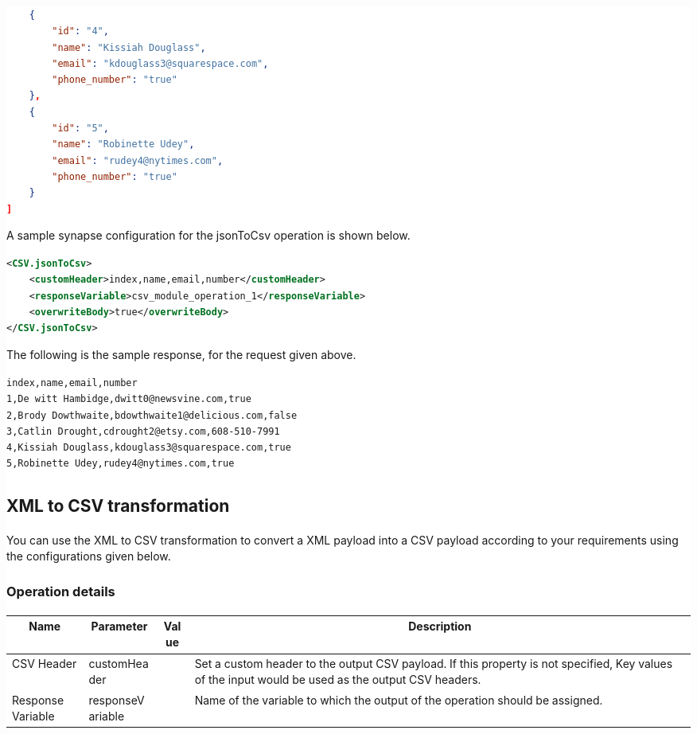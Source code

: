   ``` json
      {
          "id": "4",
          "name": "Kissiah Douglass",
          "email": "kdouglass3@squarespace.com",
          "phone_number": "true"
      },
      {
          "id": "5",
          "name": "Robinette Udey",
          "email": "rudey4@nytimes.com",
          "phone_number": "true"
      }
  ]
  ```
A sample synapse configuration for the jsonToCsv operation is shown below.

  ``` xml
  <CSV.jsonToCsv>
      <customHeader>index,name,email,number</customHeader>
      <responseVariable>csv_module_operation_1</responseVariable>
      <overwriteBody>true</overwriteBody> 
  </CSV.jsonToCsv>
  ```
The following is the sample response, for the request given above.

  ```
  index,name,email,number
  1,De witt Hambidge,dwitt0@newsvine.com,true
  2,Brody Dowthwaite,bdowthwaite1@delicious.com,false
  3,Catlin Drought,cdrought2@etsy.com,608-510-7991
  4,Kissiah Douglass,kdouglass3@squarespace.com,true
  5,Robinette Udey,rudey4@nytimes.com,true
  ```

## XML to CSV transformation

You can use the XML to CSV transformation to convert a XML payload into a CSV payload according to your requirements using the configurations given below.

### Operation details

<table>
<thead>
  <tr>
    <th>Name</th>
    <th>Parameter</th>
    <th>Value</th>
    <th>Description</th>
  </tr>
</thead>
<tbody>
  <tr>
    <td>CSV Header</td>
    <td>customHeader</td>
    <td></td>
    <td>Set a custom header to the output CSV payload. If this property is not specified, Key values of the input would be used as the output CSV headers.</td>
  </tr>
  <tr>
    <td>Response Variable</td>
    <td>responseVariable</td>
    <td></td>
    <td>Name of the variable to which the output of the operation should be assigned.</td>
  </tr>
  <tr>